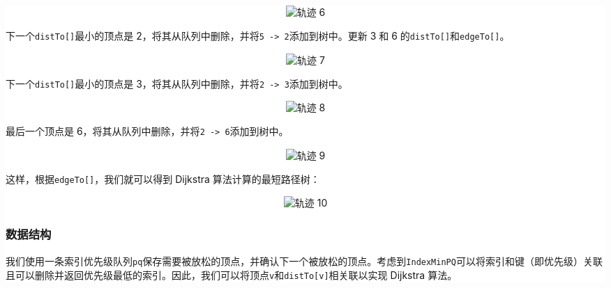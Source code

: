 <div align="center">  
<img
    src="http://images.herculas.cn/image/blog/algorithms/graph4/D%20trace%205.png"
    width="60%"
    alt="轨迹 6"
/>
</div>

下一个`distTo[]`最小的顶点是 2，将其从队列中删除，并将`5 -> 2`添加到树中。更新 3 和 6 的`distTo[]`和`edgeTo[]`。

<div align="center">  
<img
    src="http://images.herculas.cn/image/blog/algorithms/graph4/D%20trace%206.png"
    width="60%"
    alt="轨迹 7"
/>
</div>

下一个`distTo[]`最小的顶点是 3，将其从队列中删除，并将`2 -> 3`添加到树中。

<div align="center">  
<img
    src="http://images.herculas.cn/image/blog/algorithms/graph4/D%20trace%207.png"
    width="60%"
    alt="轨迹 8"
/>
</div>

最后一个顶点是 6，将其从队列中删除，并将`2 -> 6`添加到树中。

<div align="center">  
<img
    src="http://images.herculas.cn/image/blog/algorithms/graph4/D%20trace%208.png"
    width="60%"
    alt="轨迹 9"
/>
</div>

这样，根据`edgeTo[]`，我们就可以得到 Dijkstra 算法计算的最短路径树：

<div align="center">  
<img
    src="http://images.herculas.cn/image/blog/algorithms/graph4/D%20trace%2010.png"
    width="60%"
    alt="轨迹 10"
/>
</div>

### 数据结构

我们使用一条索引优先级队列`pq`保存需要被放松的顶点，并确认下一个被放松的顶点。考虑到`IndexMinPQ`可以将索引和键（即优先级）关联且可以删除并返回优先级最低的索引。因此，我们可以将顶点`v`和`distTo[v]`相关联以实现 Dijkstra 算法。
